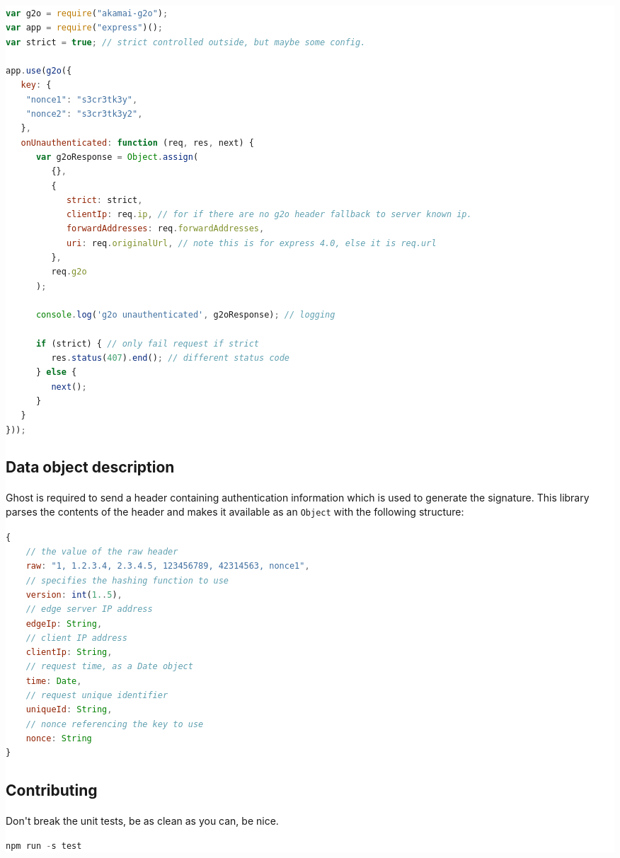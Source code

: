```javascript
var g2o = require("akamai-g2o");
var app = require("express")();
var strict = true; // strict controlled outside, but maybe some config.

app.use(g2o({
   key: {
    "nonce1": "s3cr3tk3y",
    "nonce2": "s3cr3tk3y2",
   },
   onUnauthenticated: function (req, res, next) {
      var g2oResponse = Object.assign(
         {},
         {
            strict: strict,
            clientIp: req.ip, // for if there are no g2o header fallback to server known ip.
            forwardAddresses: req.forwardAddresses,
            uri: req.originalUrl, // note this is for express 4.0, else it is req.url
         },
         req.g2o
      );

      console.log('g2o unauthenticated', g2oResponse); // logging

      if (strict) { // only fail request if strict
         res.status(407).end(); // different status code
      } else {
         next();
      }
   }
}));
```

## Data object description

Ghost is required to send a header containing authentication information which is used to generate the signature. This library parses
the contents of the header and makes it available as an `Object` with the following structure:

```javascript
{
    // the value of the raw header
    raw: "1, 1.2.3.4, 2.3.4.5, 123456789, 42314563, nonce1",
    // specifies the hashing function to use
    version: int(1..5),
    // edge server IP address
    edgeIp: String,
    // client IP address
    clientIp: String,
    // request time, as a Date object
    time: Date,
    // request unique identifier
    uniqueId: String,
    // nonce referencing the key to use
    nonce: String
}
```

## Contributing

Don't break the unit tests, be as clean as you can, be nice.

```javascript
npm run -s test
```
